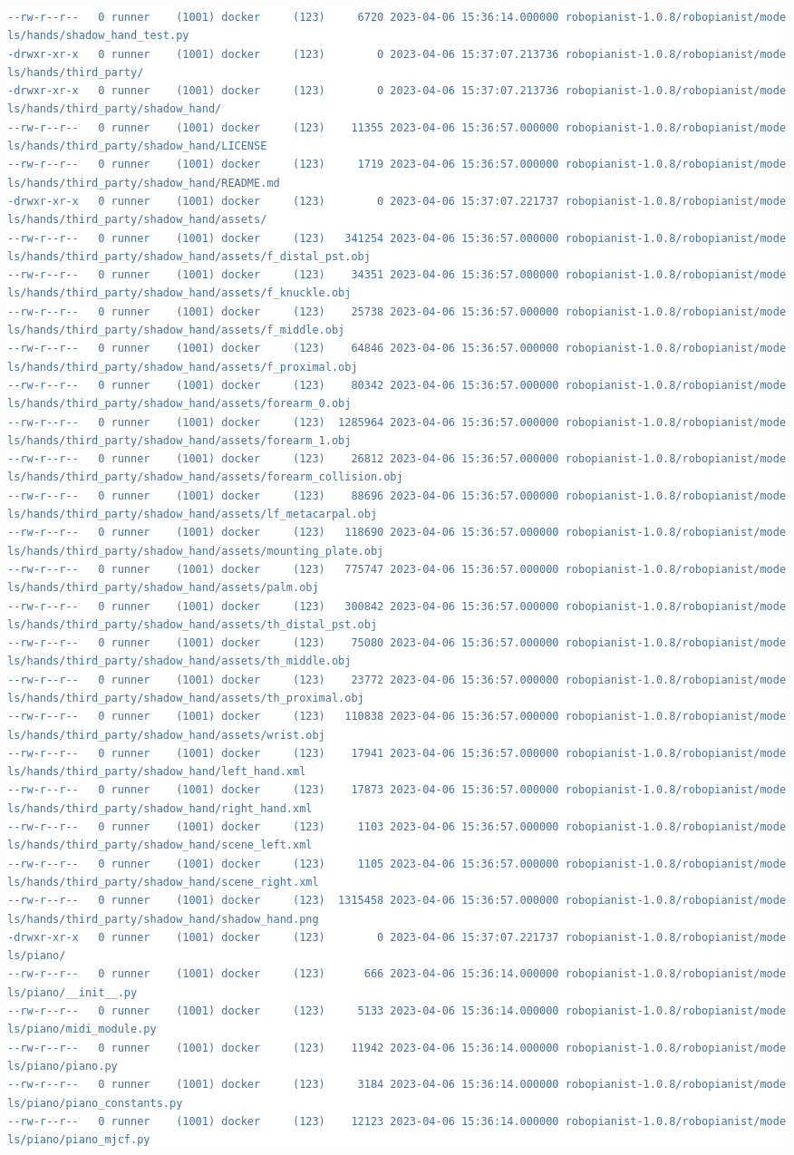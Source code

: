 ```diff
--rw-r--r--   0 runner    (1001) docker     (123)     6720 2023-04-06 15:36:14.000000 robopianist-1.0.8/robopianist/models/hands/shadow_hand_test.py
-drwxr-xr-x   0 runner    (1001) docker     (123)        0 2023-04-06 15:37:07.213736 robopianist-1.0.8/robopianist/models/hands/third_party/
-drwxr-xr-x   0 runner    (1001) docker     (123)        0 2023-04-06 15:37:07.213736 robopianist-1.0.8/robopianist/models/hands/third_party/shadow_hand/
--rw-r--r--   0 runner    (1001) docker     (123)    11355 2023-04-06 15:36:57.000000 robopianist-1.0.8/robopianist/models/hands/third_party/shadow_hand/LICENSE
--rw-r--r--   0 runner    (1001) docker     (123)     1719 2023-04-06 15:36:57.000000 robopianist-1.0.8/robopianist/models/hands/third_party/shadow_hand/README.md
-drwxr-xr-x   0 runner    (1001) docker     (123)        0 2023-04-06 15:37:07.221737 robopianist-1.0.8/robopianist/models/hands/third_party/shadow_hand/assets/
--rw-r--r--   0 runner    (1001) docker     (123)   341254 2023-04-06 15:36:57.000000 robopianist-1.0.8/robopianist/models/hands/third_party/shadow_hand/assets/f_distal_pst.obj
--rw-r--r--   0 runner    (1001) docker     (123)    34351 2023-04-06 15:36:57.000000 robopianist-1.0.8/robopianist/models/hands/third_party/shadow_hand/assets/f_knuckle.obj
--rw-r--r--   0 runner    (1001) docker     (123)    25738 2023-04-06 15:36:57.000000 robopianist-1.0.8/robopianist/models/hands/third_party/shadow_hand/assets/f_middle.obj
--rw-r--r--   0 runner    (1001) docker     (123)    64846 2023-04-06 15:36:57.000000 robopianist-1.0.8/robopianist/models/hands/third_party/shadow_hand/assets/f_proximal.obj
--rw-r--r--   0 runner    (1001) docker     (123)    80342 2023-04-06 15:36:57.000000 robopianist-1.0.8/robopianist/models/hands/third_party/shadow_hand/assets/forearm_0.obj
--rw-r--r--   0 runner    (1001) docker     (123)  1285964 2023-04-06 15:36:57.000000 robopianist-1.0.8/robopianist/models/hands/third_party/shadow_hand/assets/forearm_1.obj
--rw-r--r--   0 runner    (1001) docker     (123)    26812 2023-04-06 15:36:57.000000 robopianist-1.0.8/robopianist/models/hands/third_party/shadow_hand/assets/forearm_collision.obj
--rw-r--r--   0 runner    (1001) docker     (123)    88696 2023-04-06 15:36:57.000000 robopianist-1.0.8/robopianist/models/hands/third_party/shadow_hand/assets/lf_metacarpal.obj
--rw-r--r--   0 runner    (1001) docker     (123)   118690 2023-04-06 15:36:57.000000 robopianist-1.0.8/robopianist/models/hands/third_party/shadow_hand/assets/mounting_plate.obj
--rw-r--r--   0 runner    (1001) docker     (123)   775747 2023-04-06 15:36:57.000000 robopianist-1.0.8/robopianist/models/hands/third_party/shadow_hand/assets/palm.obj
--rw-r--r--   0 runner    (1001) docker     (123)   300842 2023-04-06 15:36:57.000000 robopianist-1.0.8/robopianist/models/hands/third_party/shadow_hand/assets/th_distal_pst.obj
--rw-r--r--   0 runner    (1001) docker     (123)    75080 2023-04-06 15:36:57.000000 robopianist-1.0.8/robopianist/models/hands/third_party/shadow_hand/assets/th_middle.obj
--rw-r--r--   0 runner    (1001) docker     (123)    23772 2023-04-06 15:36:57.000000 robopianist-1.0.8/robopianist/models/hands/third_party/shadow_hand/assets/th_proximal.obj
--rw-r--r--   0 runner    (1001) docker     (123)   110838 2023-04-06 15:36:57.000000 robopianist-1.0.8/robopianist/models/hands/third_party/shadow_hand/assets/wrist.obj
--rw-r--r--   0 runner    (1001) docker     (123)    17941 2023-04-06 15:36:57.000000 robopianist-1.0.8/robopianist/models/hands/third_party/shadow_hand/left_hand.xml
--rw-r--r--   0 runner    (1001) docker     (123)    17873 2023-04-06 15:36:57.000000 robopianist-1.0.8/robopianist/models/hands/third_party/shadow_hand/right_hand.xml
--rw-r--r--   0 runner    (1001) docker     (123)     1103 2023-04-06 15:36:57.000000 robopianist-1.0.8/robopianist/models/hands/third_party/shadow_hand/scene_left.xml
--rw-r--r--   0 runner    (1001) docker     (123)     1105 2023-04-06 15:36:57.000000 robopianist-1.0.8/robopianist/models/hands/third_party/shadow_hand/scene_right.xml
--rw-r--r--   0 runner    (1001) docker     (123)  1315458 2023-04-06 15:36:57.000000 robopianist-1.0.8/robopianist/models/hands/third_party/shadow_hand/shadow_hand.png
-drwxr-xr-x   0 runner    (1001) docker     (123)        0 2023-04-06 15:37:07.221737 robopianist-1.0.8/robopianist/models/piano/
--rw-r--r--   0 runner    (1001) docker     (123)      666 2023-04-06 15:36:14.000000 robopianist-1.0.8/robopianist/models/piano/__init__.py
--rw-r--r--   0 runner    (1001) docker     (123)     5133 2023-04-06 15:36:14.000000 robopianist-1.0.8/robopianist/models/piano/midi_module.py
--rw-r--r--   0 runner    (1001) docker     (123)    11942 2023-04-06 15:36:14.000000 robopianist-1.0.8/robopianist/models/piano/piano.py
--rw-r--r--   0 runner    (1001) docker     (123)     3184 2023-04-06 15:36:14.000000 robopianist-1.0.8/robopianist/models/piano/piano_constants.py
--rw-r--r--   0 runner    (1001) docker     (123)    12123 2023-04-06 15:36:14.000000 robopianist-1.0.8/robopianist/models/piano/piano_mjcf.py
```